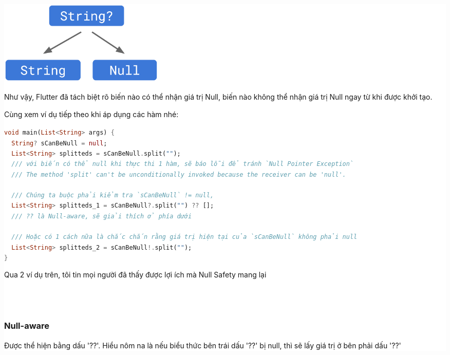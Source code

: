 [<img src="assets/images/string-nullable-hierarchy.png" width="300"/>](assets/images/string-nullable-hierarchy.png)

Như vậy, Flutter đã tách biệt rõ biến nào có thể nhận giá trị Null, biến nào không thể nhận giá trị Null ngay từ khi được khởi tạo.

Cùng xem ví dụ tiếp theo khi áp dụng các hàm nhé:

```dart
void main(List<String> args) {
  String? sCanBeNull = null;
  List<String> splitteds = sCanBeNull.split("");
  /// với biến có thể null khi thực thi 1 hàm, sẽ báo lỗi để tránh `Null Pointer Exception`
  /// The method 'split' can't be unconditionally invoked because the receiver can be 'null'.
  
  /// Chúng ta buộc phải kiểm tra `sCanBeNull` != null,
  List<String> splitteds_1 = sCanBeNull?.split("") ?? []; 
  /// ?? là Null-aware, sẽ giải thích ở phía dưới

  /// Hoặc có 1 cách nữa là chắc chắn rằng giá trị hiện tại của `sCanBeNull` không phải null
  List<String> splitteds_2 = sCanBeNull!.split(""); 
}
```

Qua 2 ví dụ trên, tôi tin mọi người đã thấy được lợi ích mà Null Safety mang lại

\
&nbsp;

### Null-aware

Được thể hiện bằng dấu '??'. Hiểu nôm na là nếu biểu thức bên trái dấu '??' bị null, thì sẽ lấy giá trị ở bên phải dấu '??'
